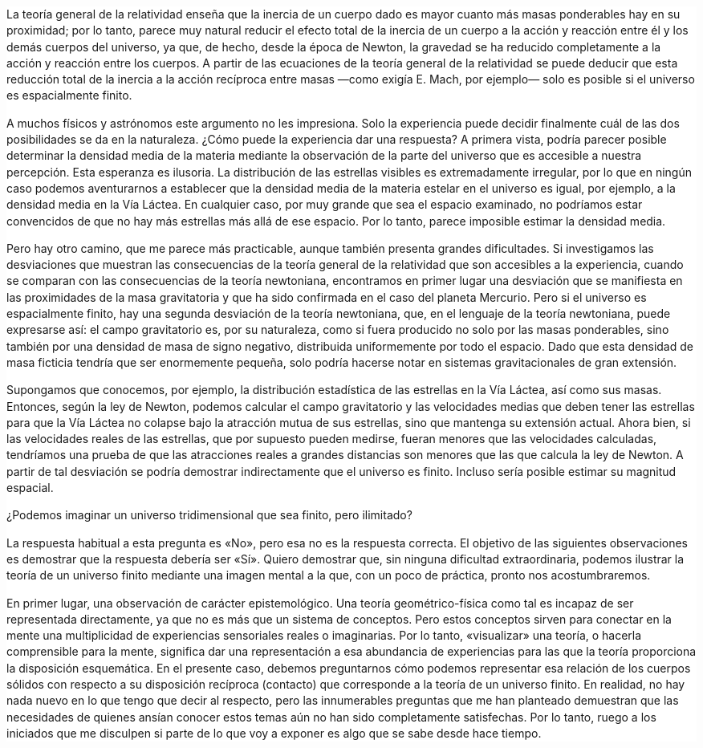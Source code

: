 La teoría general de la relatividad enseña que la inercia de un cuerpo dado es mayor cuanto más masas ponderables hay en su proximidad; por lo tanto, parece muy natural reducir el efecto total de la inercia de un cuerpo a la acción y reacción entre él y los demás cuerpos del universo, ya que, de hecho, desde la época de Newton, la gravedad se ha reducido completamente a la acción y reacción entre los cuerpos. A partir de las ecuaciones de la teoría general de la relatividad se puede deducir que esta reducción total de la inercia a la acción recíproca entre masas —como exigía E. Mach, por ejemplo— solo es posible si el universo es espacialmente finito.

A muchos físicos y astrónomos este argumento no les impresiona. Solo la experiencia puede decidir finalmente cuál de las dos posibilidades se da en la naturaleza. ¿Cómo puede la experiencia dar una respuesta? A primera vista, podría parecer posible determinar la densidad media de la materia mediante la observación de la parte del universo que es accesible a nuestra percepción. Esta esperanza es ilusoria. La distribución de las estrellas visibles es extremadamente irregular, por lo que en ningún caso podemos aventurarnos a establecer que la densidad media de la materia estelar en el universo es igual, por ejemplo, a la densidad media en la Vía Láctea. En cualquier caso, por muy grande que sea el espacio examinado, no podríamos estar convencidos de que no hay más estrellas más allá de ese espacio. Por lo tanto, parece imposible estimar la densidad media.

Pero hay otro camino, que me parece más practicable, aunque también presenta grandes dificultades. Si investigamos las desviaciones que muestran las consecuencias de la teoría general de la relatividad que son accesibles a la experiencia, cuando se comparan con las consecuencias de la teoría newtoniana, encontramos en primer lugar una desviación que se manifiesta en las proximidades de la masa gravitatoria y que ha sido confirmada en el caso del planeta Mercurio. Pero si el universo es espacialmente finito, hay una segunda desviación de la teoría newtoniana, que, en el lenguaje de la teoría newtoniana, puede expresarse así: el campo gravitatorio es, por su naturaleza, como si fuera producido no solo por las masas ponderables, sino también por una densidad de masa de signo negativo, distribuida uniformemente por todo el espacio. Dado que esta densidad de masa ficticia tendría que ser enormemente pequeña, solo podría hacerse notar en sistemas gravitacionales de gran extensión.

Supongamos que conocemos, por ejemplo, la distribución estadística de las estrellas en la Vía Láctea, así como sus masas. Entonces, según la ley de Newton, podemos calcular el campo gravitatorio y las velocidades medias que deben tener las estrellas para que la Vía Láctea no colapse bajo la atracción mutua de sus estrellas, sino que mantenga su extensión actual. Ahora bien, si las velocidades reales de las estrellas, que por supuesto pueden medirse, fueran menores que las velocidades calculadas, tendríamos una prueba de que las atracciones reales a grandes distancias son menores que las que calcula la ley de Newton. A partir de tal desviación se podría demostrar indirectamente que el universo es finito. Incluso sería posible estimar su magnitud espacial.

¿Podemos imaginar un universo tridimensional que sea finito, pero ilimitado?

La respuesta habitual a esta pregunta es «No», pero esa no es la respuesta correcta. El objetivo de las siguientes observaciones es demostrar que la respuesta debería ser «Sí». Quiero demostrar que, sin ninguna dificultad extraordinaria, podemos ilustrar la teoría de un universo finito mediante una imagen mental a la que, con un poco de práctica, pronto nos acostumbraremos.

En primer lugar, una observación de carácter epistemológico. Una teoría geométrico-física como tal es incapaz de ser representada directamente, ya que no es más que un sistema de conceptos. Pero estos conceptos sirven para conectar en la mente una multiplicidad de experiencias sensoriales reales o imaginarias. Por lo tanto, «visualizar» una teoría, o hacerla comprensible para la mente, significa dar una representación a esa abundancia de experiencias para las que la teoría proporciona la disposición esquemática. En el presente caso, debemos preguntarnos cómo podemos representar esa relación de los cuerpos sólidos con respecto a su disposición recíproca (contacto) que corresponde a la teoría de un universo finito. En realidad, no hay nada nuevo en lo que tengo que decir al respecto, pero las innumerables preguntas que me han planteado demuestran que las necesidades de quienes ansían conocer estos temas aún no han sido completamente satisfechas. Por lo tanto, ruego a los iniciados que me disculpen si parte de lo que voy a exponer es algo que se sabe desde hace tiempo.
